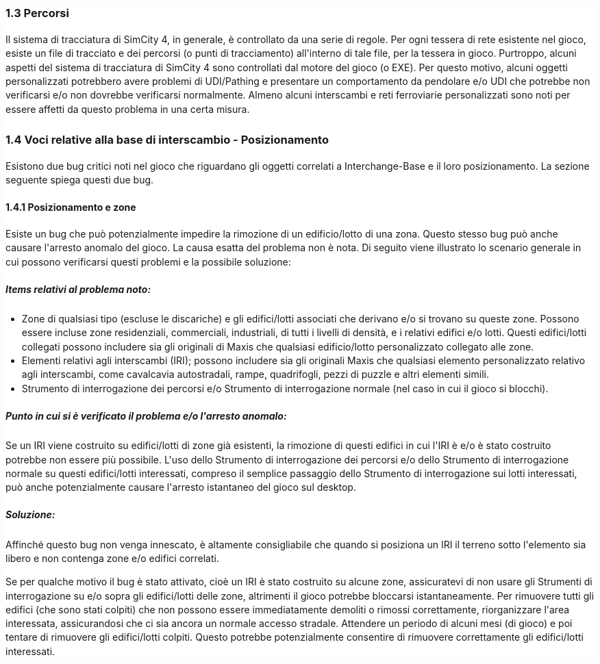 ### 1.3 Percorsi

Il sistema di tracciatura di SimCity 4, in generale, è controllato da una serie di regole. Per ogni tessera di rete esistente nel gioco, esiste un file di tracciato e dei percorsi (o punti di tracciamento) all'interno di tale file, per la tessera in gioco. Purtroppo, alcuni aspetti del sistema di tracciatura di SimCity 4 sono controllati dal motore del gioco (o EXE). Per questo motivo, alcuni oggetti personalizzati potrebbero avere problemi di UDI/Pathing e presentare un comportamento da pendolare e/o UDI che potrebbe non verificarsi e/o non dovrebbe verificarsi normalmente. Almeno alcuni interscambi e reti ferroviarie personalizzati sono noti per essere affetti da questo problema in una certa misura.

### 1.4 Voci relative alla base di interscambio - Posizionamento

Esistono due bug critici noti nel gioco che riguardano gli oggetti correlati a Interchange-Base e il loro posizionamento. La sezione seguente spiega questi due bug.

#### 1.4.1 Posizionamento e zone

Esiste un bug che può potenzialmente impedire la rimozione di un edificio/lotto di una zona. Questo stesso bug può anche causare l'arresto anomalo del gioco. La causa esatta del problema non è nota. Di seguito viene illustrato lo scenario generale in cui possono verificarsi questi problemi e la possibile soluzione:

##### **Items relativi al problema noto:**

* Zone di qualsiasi tipo (escluse le discariche) e gli edifici/lotti associati che derivano e/o si trovano su queste zone. Possono essere incluse zone residenziali, commerciali, industriali, di tutti i livelli di densità, e i relativi edifici e/o lotti. Questi edifici/lotti collegati possono includere sia gli originali di Maxis che qualsiasi edificio/lotto personalizzato collegato alle zone.
* Elementi relativi agli interscambi (IRI); possono includere sia gli originali Maxis che qualsiasi elemento personalizzato relativo agli interscambi, come cavalcavia autostradali, rampe, quadrifogli, pezzi di puzzle e altri elementi simili.
* Strumento di interrogazione dei percorsi e/o Strumento di interrogazione normale (nel caso in cui il gioco si blocchi).

##### **Punto in cui si è verificato il problema e/o l'arresto anomalo:**

Se un IRI viene costruito su edifici/lotti di zone già esistenti, la rimozione di questi edifici in cui l'IRI è e/o è stato costruito potrebbe non essere più possibile. L'uso dello Strumento di interrogazione dei percorsi e/o dello Strumento di interrogazione normale su questi edifici/lotti interessati, compreso il semplice passaggio dello Strumento di interrogazione sui lotti interessati, può anche potenzialmente causare l'arresto istantaneo del gioco sul desktop.

##### **Soluzione:**

Affinché questo bug non venga innescato, è altamente consigliabile che quando si posiziona un IRI il terreno sotto l'elemento sia libero e non contenga zone e/o edifici correlati.

Se per qualche motivo il bug è stato attivato, cioè un IRI è stato costruito su alcune zone, assicuratevi di non usare gli Strumenti di interrogazione su e/o sopra gli edifici/lotti delle zone, altrimenti il gioco potrebbe bloccarsi istantaneamente. Per rimuovere tutti gli edifici (che sono stati colpiti) che non possono essere immediatamente demoliti o rimossi correttamente, riorganizzare l'area interessata, assicurandosi che ci sia ancora un normale accesso stradale. Attendere un periodo di alcuni mesi (di gioco) e poi tentare di rimuovere gli edifici/lotti colpiti. Questo potrebbe potenzialmente consentire di rimuovere correttamente gli edifici/lotti interessati.
